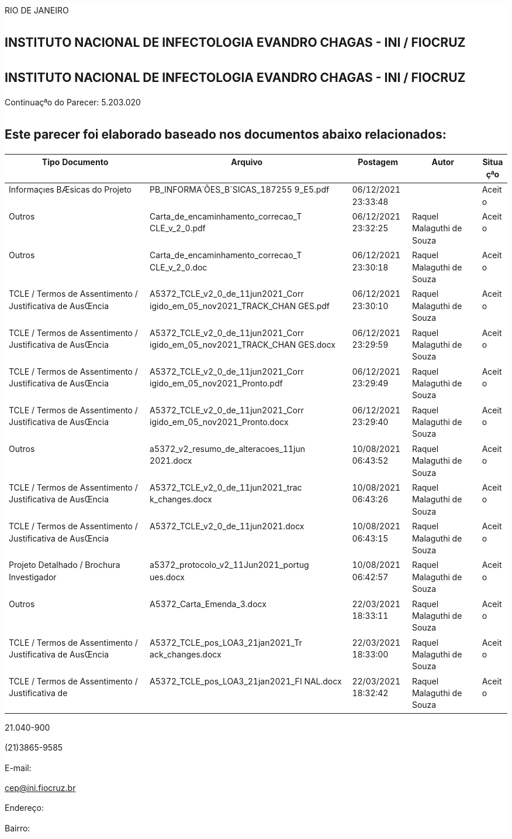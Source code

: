 RIO DE JANEIRO

## INSTITUTO NACIONAL DE INFECTOLOGIA EVANDRO CHAGAS - INI / FIOCRUZ



## INSTITUTO NACIONAL DE INFECTOLOGIA EVANDRO CHAGAS - INI / FIOCRUZ



Continuaçªo do Parecer: 5.203.020

## Este parecer foi elaborado baseado nos documentos abaixo relacionados:

| Tipo Documento                                            | Arquivo                                                                   | Postagem            | Autor                     | Situaçªo   |
|-----------------------------------------------------------|---------------------------------------------------------------------------|---------------------|---------------------------|------------|
| Informaçıes BÆsicas do Projeto                            | PB_INFORMA˙ÕES_B`SICAS_187255 9_E5.pdf                                    | 06/12/2021 23:33:48 |                           | Aceito     |
| Outros                                                    | Carta_de_encaminhamento_correcao_T CLE_v_2_0.pdf                          | 06/12/2021 23:32:25 | Raquel Malaguthi de Souza | Aceito     |
| Outros                                                    | Carta_de_encaminhamento_correcao_T CLE_v_2_0.doc                          | 06/12/2021 23:30:18 | Raquel Malaguthi de Souza | Aceito     |
| TCLE / Termos de Assentimento / Justificativa de AusŒncia | A5372_TCLE_v2_0_de_11jun2021_Corr igido_em_05_nov2021_TRACK_CHAN GES.pdf  | 06/12/2021 23:30:10 | Raquel Malaguthi de Souza | Aceito     |
| TCLE / Termos de Assentimento / Justificativa de AusŒncia | A5372_TCLE_v2_0_de_11jun2021_Corr igido_em_05_nov2021_TRACK_CHAN GES.docx | 06/12/2021 23:29:59 | Raquel Malaguthi de Souza | Aceito     |
| TCLE / Termos de Assentimento / Justificativa de AusŒncia | A5372_TCLE_v2_0_de_11jun2021_Corr igido_em_05_nov2021_Pronto.pdf          | 06/12/2021 23:29:49 | Raquel Malaguthi de Souza | Aceito     |
| TCLE / Termos de Assentimento / Justificativa de AusŒncia | A5372_TCLE_v2_0_de_11jun2021_Corr igido_em_05_nov2021_Pronto.docx         | 06/12/2021 23:29:40 | Raquel Malaguthi de Souza | Aceito     |
| Outros                                                    | a5372_v2_resumo_de_alteracoes_11jun 2021.docx                             | 10/08/2021 06:43:52 | Raquel Malaguthi de Souza | Aceito     |
| TCLE / Termos de Assentimento / Justificativa de AusŒncia | A5372_TCLE_v2_0_de_11jun2021_trac k_changes.docx                          | 10/08/2021 06:43:26 | Raquel Malaguthi de Souza | Aceito     |
| TCLE / Termos de Assentimento / Justificativa de AusŒncia | A5372_TCLE_v2_0_de_11jun2021.docx                                         | 10/08/2021 06:43:15 | Raquel Malaguthi de Souza | Aceito     |
| Projeto Detalhado / Brochura Investigador                 | a5372_protocolo_v2_11Jun2021_portug ues.docx                              | 10/08/2021 06:42:57 | Raquel Malaguthi de Souza | Aceito     |
| Outros                                                    | A5372_Carta_Emenda_3.docx                                                 | 22/03/2021 18:33:11 | Raquel Malaguthi de Souza | Aceito     |
| TCLE / Termos de Assentimento / Justificativa de AusŒncia | A5372_TCLE_pos_LOA3_21jan2021_Tr ack_changes.docx                         | 22/03/2021 18:33:00 | Raquel Malaguthi de Souza | Aceito     |
| TCLE / Termos de Assentimento / Justificativa de          | A5372_TCLE_pos_LOA3_21jan2021_FI NAL.docx                                 | 22/03/2021 18:32:42 | Raquel Malaguthi de Souza | Aceito     |

21.040-900

(21)3865-9585

E-mail:

cep@ini.fiocruz.br

Endereço:

Bairro:
